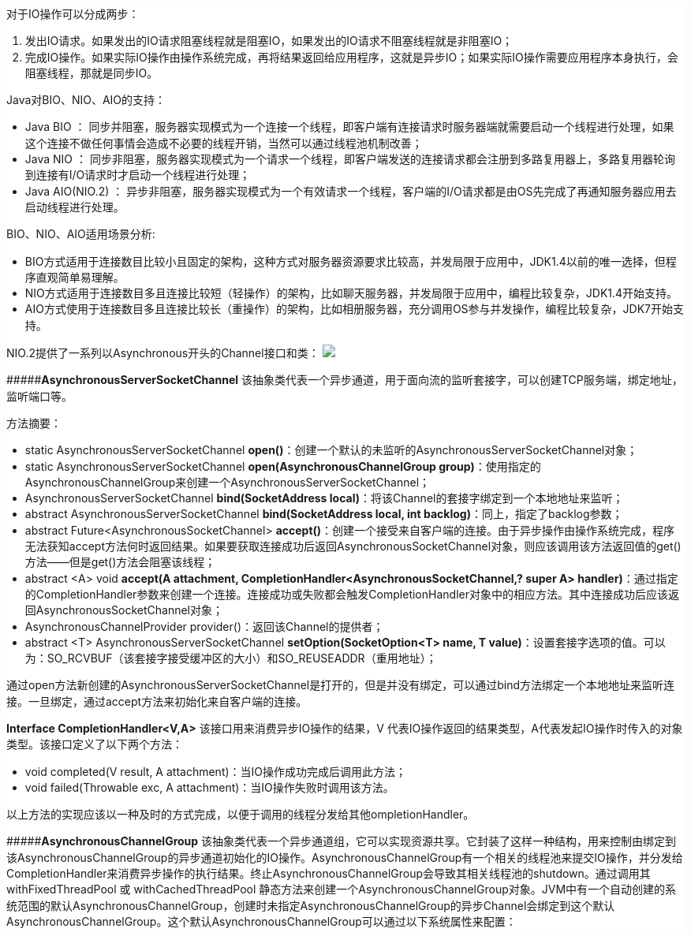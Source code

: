 对于IO操作可以分成两步：

 1. 发出IO请求。如果发出的IO请求阻塞线程就是阻塞IO，如果发出的IO请求不阻塞线程就是非阻塞IO；
 2. 完成IO操作。如果实际IO操作由操作系统完成，再将结果返回给应用程序，这就是异步IO；如果实际IO操作需要应用程序本身执行，会阻塞线程，那就是同步IO。

Java对BIO、NIO、AIO的支持：

- Java BIO ： 同步并阻塞，服务器实现模式为一个连接一个线程，即客户端有连接请求时服务器端就需要启动一个线程进行处理，如果这个连接不做任何事情会造成不必要的线程开销，当然可以通过线程池机制改善；
- Java NIO ： 同步非阻塞，服务器实现模式为一个请求一个线程，即客户端发送的连接请求都会注册到多路复用器上，多路复用器轮询到连接有I/O请求时才启动一个线程进行处理；
- Java AIO(NIO.2) ： 异步非阻塞，服务器实现模式为一个有效请求一个线程，客户端的I/O请求都是由OS先完成了再通知服务器应用去启动线程进行处理。

BIO、NIO、AIO适用场景分析:

- BIO方式适用于连接数目比较小且固定的架构，这种方式对服务器资源要求比较高，并发局限于应用中，JDK1.4以前的唯一选择，但程序直观简单易理解。
- NIO方式适用于连接数目多且连接比较短（轻操作）的架构，比如聊天服务器，并发局限于应用中，编程比较复杂，JDK1.4开始支持。
- AIO方式使用于连接数目多且连接比较长（重操作）的架构，比如相册服务器，充分调用OS参与并发操作，编程比较复杂，JDK7开始支持。

NIO.2提供了一系列以Asynchronous开头的Channel接口和类：
<img src="http://img.blog.csdn.net/20161229125059748?watermark/2/text/aHR0cDovL2Jsb2cuY3Nkbi5uZXQvcm9zeV9kYXdu/font/5a6L5L2T/fontsize/400/fill/I0JBQkFCMA==/dissolve/70/gravity/SouthEast" width=500 />

#####**AsynchronousServerSocketChannel**
该抽象类代表一个异步通道，用于面向流的监听套接字，可以创建TCP服务端，绑定地址，监听端口等。

方法摘要：

- static AsynchronousServerSocketChannel	**open()**：创建一个默认的未监听的AsynchronousServerSocketChannel对象；
- static AsynchronousServerSocketChannel	**open(AsynchronousChannelGroup group)**：使用指定的AsynchronousChannelGroup来创建一个AsynchronousServerSocketChannel；
- AsynchronousServerSocketChannel	**bind(SocketAddress local)**：将该Channel的套接字绑定到一个本地地址来监听；
- abstract AsynchronousServerSocketChannel	**bind(SocketAddress local, int backlog)**：同上，指定了backlog参数；
- abstract Future&lt;AsynchronousSocketChannel> **accept()**：创建一个接受来自客户端的连接。由于异步操作由操作系统完成，程序无法获知accept方法何时返回结果。如果要获取连接成功后返回AsynchronousSocketChannel对象，则应该调用该方法返回值的get()方法——但是get()方法会阻塞该线程；
- abstract &lt;A> void	**accept(A attachment, CompletionHandler&lt;AsynchronousSocketChannel,? super A> handler)**：通过指定的CompletionHandler参数来创建一个连接。连接成功或失败都会触发CompletionHandler对象中的相应方法。其中连接成功后应该返回AsynchronousSocketChannel对象；
- AsynchronousChannelProvider provider()：返回该Channel的提供者；
- abstract &lt;T> AsynchronousServerSocketChannel	**setOption(SocketOption&lt;T> name, T value)**：设置套接字选项的值。可以为：SO\_RCVBUF（该套接字接受缓冲区的大小）和SO\_REUSEADDR（重用地址）；

通过open方法新创建的AsynchronousServerSocketChannel是打开的，但是并没有绑定，可以通过bind方法绑定一个本地地址来监听连接。一旦绑定，通过accept方法来初始化来自客户端的连接。

**Interface CompletionHandler&lt;V,A>**
该接口用来消费异步IO操作的结果，V 代表IO操作返回的结果类型，A代表发起IO操作时传入的对象类型。该接口定义了以下两个方法：

- void	completed(V result, A attachment)：当IO操作成功完成后调用此方法；
- void	failed(Throwable exc, A attachment)：当IO操作失败时调用该方法。

以上方法的实现应该以一种及时的方式完成，以便于调用的线程分发给其他ompletionHandler。

#####**AsynchronousChannelGroup**
该抽象类代表一个异步通道组，它可以实现资源共享。它封装了这样一种结构，用来控制由绑定到该AsynchronousChannelGroup的异步通道初始化的IO操作。AsynchronousChannelGroup有一个相关的线程池来提交IO操作，并分发给CompletionHandler来消费异步操作的执行结果。终止AsynchronousChannelGroup会导致其相关线程池的shutdown。通过调用其 withFixedThreadPool 或 withCachedThreadPool 静态方法来创建一个AsynchronousChannelGroup对象。JVM中有一个自动创建的系统范围的默认AsynchronousChannelGroup，创建时未指定AsynchronousChannelGroup的异步Channel会绑定到这个默认AsynchronousChannelGroup。这个默认AsynchronousChannelGroup可以通过以下系统属性来配置：
